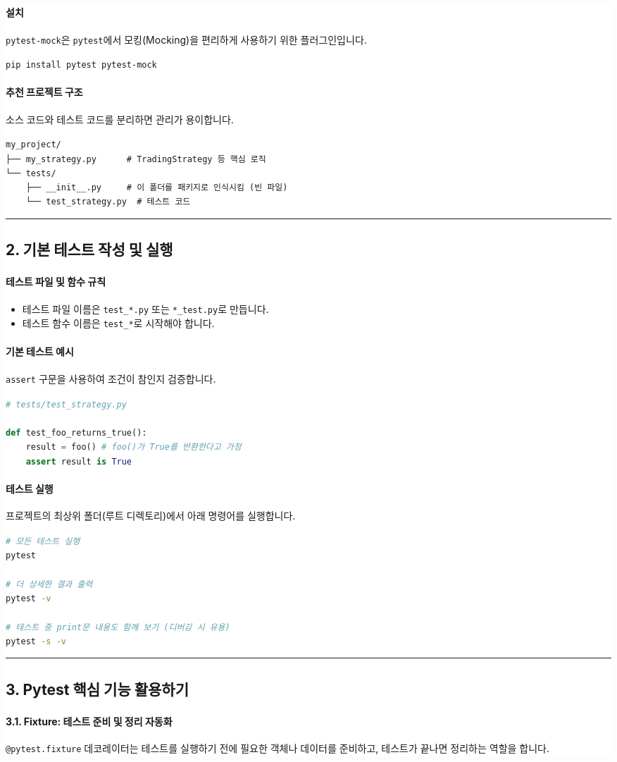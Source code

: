 #### 설치
`pytest-mock`은 `pytest`에서 모킹(Mocking)을 편리하게 사용하기 위한 플러그인입니다.
```bash
pip install pytest pytest-mock
```

#### 추천 프로젝트 구조
소스 코드와 테스트 코드를 분리하면 관리가 용이합니다.
```
my_project/
├── my_strategy.py      # TradingStrategy 등 핵심 로직
└── tests/
    ├── __init__.py     # 이 폴더를 패키지로 인식시킴 (빈 파일)
    └── test_strategy.py  # 테스트 코드
```

---

## 2. 기본 테스트 작성 및 실행

#### 테스트 파일 및 함수 규칙
- 테스트 파일 이름은 `test_*.py` 또는 `*_test.py`로 만듭니다.
- 테스트 함수 이름은 `test_*`로 시작해야 합니다.

#### 기본 테스트 예시
`assert` 구문을 사용하여 조건이 참인지 검증합니다.
```python
# tests/test_strategy.py

def test_foo_returns_true():
    result = foo() # foo()가 True를 반환한다고 가정
    assert result is True
```

#### 테스트 실행
프로젝트의 최상위 폴더(루트 디렉토리)에서 아래 명령어를 실행합니다.

```bash
# 모든 테스트 실행
pytest

# 더 상세한 결과 출력
pytest -v

# 테스트 중 print문 내용도 함께 보기 (디버깅 시 유용)
pytest -s -v
```

---

## 3. Pytest 핵심 기능 활용하기

#### 3.1. Fixture: 테스트 준비 및 정리 자동화
`@pytest.fixture` 데코레이터는 테스트를 실행하기 전에 필요한 객체나 데이터를 준비하고, 테스트가 끝나면 정리하는 역할을 합니다.
